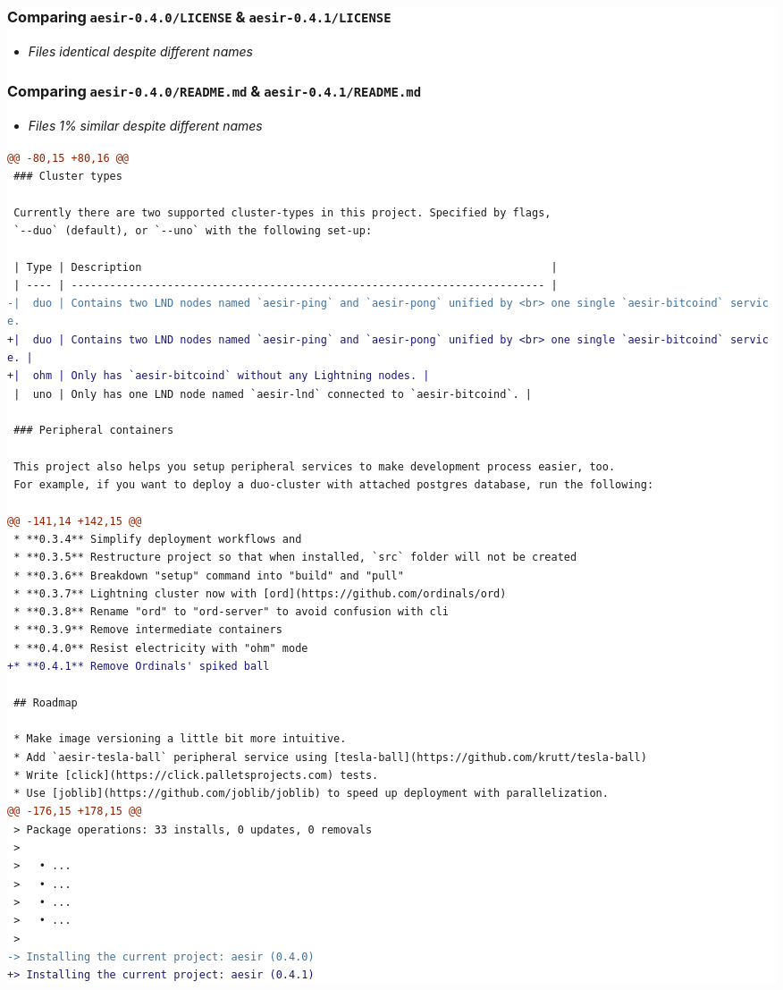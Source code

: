 ### Comparing `aesir-0.4.0/LICENSE` & `aesir-0.4.1/LICENSE`

 * *Files identical despite different names*

### Comparing `aesir-0.4.0/README.md` & `aesir-0.4.1/README.md`

 * *Files 1% similar despite different names*

```diff
@@ -80,15 +80,16 @@
 ### Cluster types
 
 Currently there are two supported cluster-types in this project. Specified by flags,
 `--duo` (default), or `--uno` with the following set-up:
 
 | Type | Description                                                                |
 | ---- | -------------------------------------------------------------------------- |
-|  duo | Contains two LND nodes named `aesir-ping` and `aesir-pong` unified by <br> one single `aesir-bitcoind` service. 
+|  duo | Contains two LND nodes named `aesir-ping` and `aesir-pong` unified by <br> one single `aesir-bitcoind` service. |
+|  ohm | Only has `aesir-bitcoind` without any Lightning nodes. |
 |  uno | Only has one LND node named `aesir-lnd` connected to `aesir-bitcoind`. |
 
 ### Peripheral containers
 
 This project also helps you setup peripheral services to make development process easier, too.
 For example, if you want to deploy a duo-cluster with attached postgres database, run the following:
 
@@ -141,14 +142,15 @@
 * **0.3.4** Simplify deployment workflows and 
 * **0.3.5** Restructure project so that when installed, `src` folder will not be created
 * **0.3.6** Breakdown "setup" command into "build" and "pull"
 * **0.3.7** Lightning cluster now with [ord](https://github.com/ordinals/ord)
 * **0.3.8** Rename "ord" to "ord-server" to avoid confusion with cli
 * **0.3.9** Remove intermediate containers
 * **0.4.0** Resist electricity with "ohm" mode
+* **0.4.1** Remove Ordinals' spiked ball
 
 ## Roadmap
 
 * Make image versioning a little bit more intuitive.
 * Add `aesir-tesla-ball` peripheral service using [tesla-ball](https://github.com/krutt/tesla-ball)
 * Write [click](https://click.palletsprojects.com) tests.
 * Use [joblib](https://github.com/joblib/joblib) to speed up deployment with parallelization.
@@ -176,15 +178,15 @@
 > Package operations: 33 installs, 0 updates, 0 removals
 >
 >   • ...
 >   • ...
 >   • ...
 >   • ...
 >
-> Installing the current project: aesir (0.4.0)
+> Installing the current project: aesir (0.4.1)
 ```
 